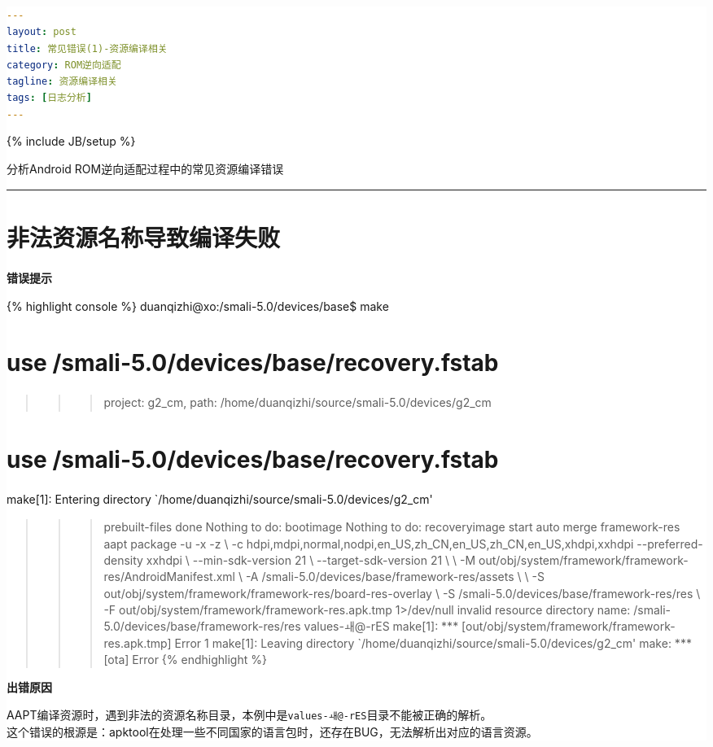 ```yaml
---
layout: post
title: 常见错误(1)-资源编译相关
category: ROM逆向适配
tagline: 资源编译相关
tags: [日志分析]
---
```

{% include JB/setup %}

分析Android ROM逆向适配过程中的常见资源编译错误

***

# 非法资源名称导致编译失败

**错误提示**

{% highlight console %}
duanqizhi@xo:/smali-5.0/devices/base$ make 
# use /smali-5.0/devices/base/recovery.fstab 
>>> project: g2_cm, path: /home/duanqizhi/source/smali-5.0/devices/g2_cm 
# use /smali-5.0/devices/base/recovery.fstab 
make[1]: Entering directory `/home/duanqizhi/source/smali-5.0/devices/g2_cm' 
>>> prebuilt-files done 
>>> Nothing to do: bootimage 
>>> Nothing to do: recoveryimage 
>>> start auto merge framework-res 
    aapt package -u -x -z \ 
		-c hdpi,mdpi,normal,nodpi,en_US,zh_CN,en_US,zh_CN,en_US,xhdpi,xxhdpi --preferred-density xxhdpi \ 
		--min-sdk-version 21 \ 
		--target-sdk-version 21 \ 
		 \ 
		-M out/obj/system/framework/framework-res/AndroidManifest.xml \ 
		-A /smali-5.0/devices/base/framework-res/assets \ 
		\ 
		-S out/obj/system/framework/framework-res/board-res-overlay \ 
		-S /smali-5.0/devices/base/framework-res/res \ 
		-F out/obj/system/framework/framework-res.apk.tmp 1>/dev/null 
    invalid resource directory name:   /smali-5.0/devices/base/framework-res/res values-ￎ@-rES 
make[1]: *** [out/obj/system/framework/framework-res.apk.tmp] Error 1 
make[1]: Leaving directory `/home/duanqizhi/source/smali-5.0/devices/g2_cm' 
make: *** [ota] Error 
{% endhighlight %}

**出错原因**

AAPT编译资源时，遇到非法的资源名称目录，本例中是`values-ￎ@-rES`目录不能被正确的解析。  
这个错误的根源是：apktool在处理一些不同国家的语言包时，还存在BUG，无法解析出对应的语言资源。
